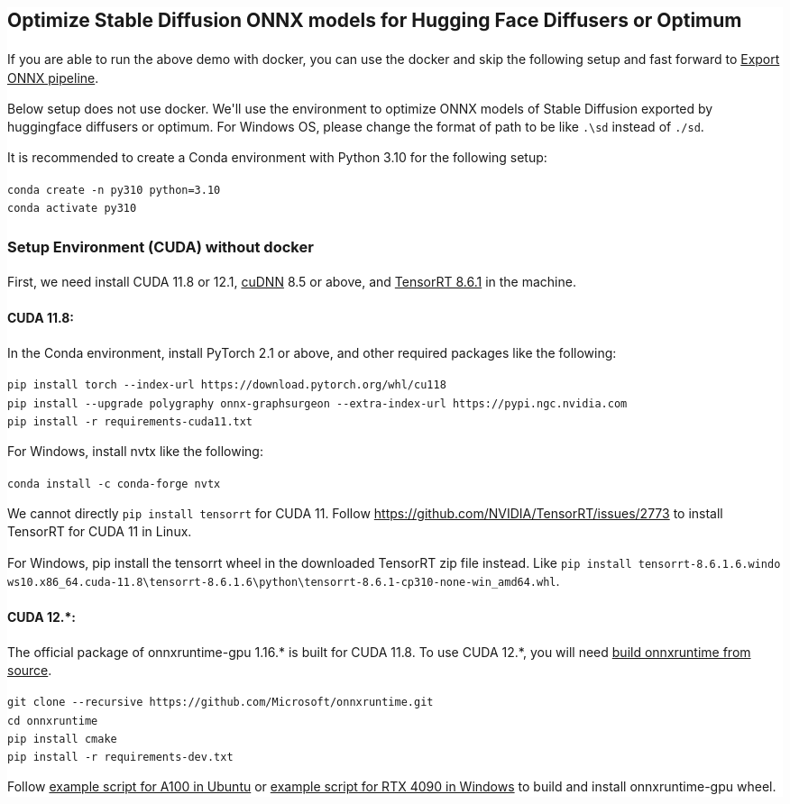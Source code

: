 ## Optimize Stable Diffusion ONNX models for Hugging Face Diffusers or Optimum

If you are able to run the above demo with docker, you can use the docker and skip the following setup and fast forward to [Export ONNX pipeline](#export-onnx-pipeline).

Below setup does not use docker. We'll use the environment to optimize ONNX models of Stable Diffusion exported by huggingface diffusers or optimum.
For Windows OS, please change the format of path to be like `.\sd` instead of `./sd`.

It is recommended to create a Conda environment with Python 3.10 for the following setup:
```
conda create -n py310 python=3.10
conda activate py310
```

### Setup Environment (CUDA) without docker

First, we need install CUDA 11.8 or 12.1, [cuDNN](https://docs.nvidia.com/deeplearning/cudnn/install-guide/index.html) 8.5 or above, and [TensorRT 8.6.1](https://docs.nvidia.com/deeplearning/tensorrt/install-guide/index.html) in the machine.

#### CUDA 11.8:

In the Conda environment, install PyTorch 2.1 or above, and other required packages like the following:
```
pip install torch --index-url https://download.pytorch.org/whl/cu118
pip install --upgrade polygraphy onnx-graphsurgeon --extra-index-url https://pypi.ngc.nvidia.com
pip install -r requirements-cuda11.txt
```

For Windows, install nvtx like the following:
```
conda install -c conda-forge nvtx
```

We cannot directly `pip install tensorrt` for CUDA 11. Follow https://github.com/NVIDIA/TensorRT/issues/2773 to install TensorRT for CUDA 11 in Linux.

For Windows, pip install the tensorrt wheel in the downloaded TensorRT zip file instead. Like `pip install tensorrt-8.6.1.6.windows10.x86_64.cuda-11.8\tensorrt-8.6.1.6\python\tensorrt-8.6.1-cp310-none-win_amd64.whl`.

#### CUDA 12.*:
The official package of onnxruntime-gpu 1.16.* is built for CUDA 11.8. To use CUDA 12.*, you will need [build onnxruntime from source](https://onnxruntime.ai/docs/build/inferencing.html).

```
git clone --recursive https://github.com/Microsoft/onnxruntime.git
cd onnxruntime
pip install cmake
pip install -r requirements-dev.txt
```
Follow [example script for A100 in Ubuntu](https://github.com/microsoft/onnxruntime/blob/26a7b63716e3125bfe35fe3663ba10d2d7322628/build_release.sh)
or [example script for RTX 4090 in Windows](https://github.com/microsoft/onnxruntime/blob/8df5f4e0df1f3b9ceeb0f1f2561b09727ace9b37/build_trt.cmd) to build and install onnxruntime-gpu wheel.
